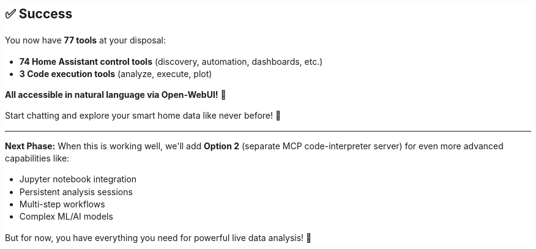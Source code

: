 
## ✅ Success

You now have **77 tools** at your disposal:

- **74 Home Assistant control tools** (discovery, automation, dashboards, etc.)
- **3 Code execution tools** (analyze, execute, plot)

**All accessible in natural language via Open-WebUI!** 🎉

Start chatting and explore your smart home data like never before! 🚀

---

**Next Phase:** When this is working well, we'll add **Option 2** (separate MCP code-interpreter server) for even more advanced capabilities like:

- Jupyter notebook integration
- Persistent analysis sessions
- Multi-step workflows
- Complex ML/AI models

But for now, you have everything you need for powerful live data analysis! 💪
